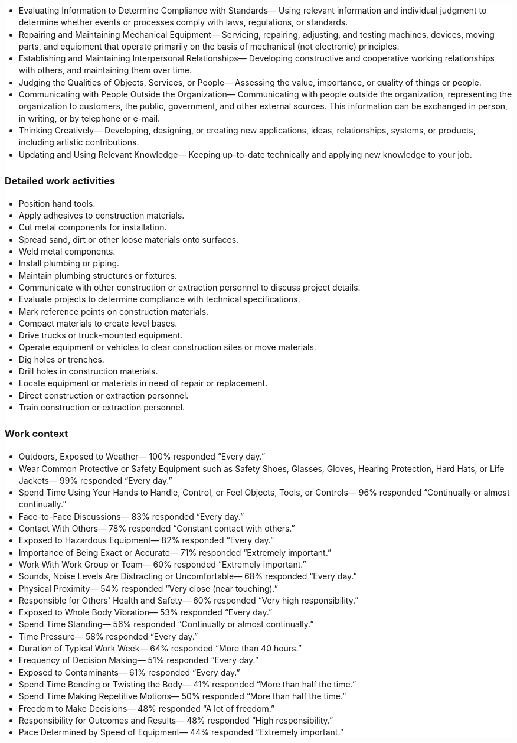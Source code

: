 - Evaluating Information to Determine Compliance with Standards— Using relevant information and individual judgment to determine whether events or processes comply with laws, regulations, or standards.
- Repairing and Maintaining Mechanical Equipment— Servicing, repairing, adjusting, and testing machines, devices, moving parts, and equipment that operate primarily on the basis of mechanical (not electronic) principles.
- Establishing and Maintaining Interpersonal Relationships— Developing constructive and cooperative working relationships with others, and maintaining them over time.
- Judging the Qualities of Objects, Services, or People— Assessing the value, importance, or quality of things or people.
- Communicating with People Outside the Organization— Communicating with people outside the organization, representing the organization to customers, the public, government, and other external sources. This information can be exchanged in person, in writing, or by telephone or e-mail.
- Thinking Creatively— Developing, designing, or creating new applications, ideas, relationships, systems, or products, including artistic contributions.
- Updating and Using Relevant Knowledge— Keeping up-to-date technically and applying new knowledge to your job.

### Detailed work activities
- Position hand tools.
- Apply adhesives to construction materials.
- Cut metal components for installation.
- Spread sand, dirt or other loose materials onto surfaces.
- Weld metal components.
- Install plumbing or piping.
- Maintain plumbing structures or fixtures.
- Communicate with other construction or extraction personnel to discuss project details.
- Evaluate projects to determine compliance with technical specifications.
- Mark reference points on construction materials.
- Compact materials to create level bases.
- Drive trucks or truck-mounted equipment.
- Operate equipment or vehicles to clear construction sites or move materials.
- Dig holes or trenches.
- Drill holes in construction materials.
- Locate equipment or materials in need of repair or replacement.
- Direct construction or extraction personnel.
- Train construction or extraction personnel.

### Work context
- Outdoors, Exposed to Weather— 100% responded “Every day.”
- Wear Common Protective or Safety Equipment such as Safety Shoes, Glasses, Gloves, Hearing Protection, Hard Hats, or Life Jackets— 99% responded “Every day.”
- Spend Time Using Your Hands to Handle, Control, or Feel Objects, Tools, or Controls— 96% responded “Continually or almost continually.”
- Face-to-Face Discussions— 83% responded “Every day.”
- Contact With Others— 78% responded “Constant contact with others.”
- Exposed to Hazardous Equipment— 82% responded “Every day.”
- Importance of Being Exact or Accurate— 71% responded “Extremely important.”
- Work With Work Group or Team— 60% responded “Extremely important.”
- Sounds, Noise Levels Are Distracting or Uncomfortable— 68% responded “Every day.”
- Physical Proximity— 54% responded “Very close (near touching).”
- Responsible for Others' Health and Safety— 60% responded “Very high responsibility.”
- Exposed to Whole Body Vibration— 53% responded “Every day.”
- Spend Time Standing— 56% responded “Continually or almost continually.”
- Time Pressure— 58% responded “Every day.”
- Duration of Typical Work Week— 64% responded “More than 40 hours.”
- Frequency of Decision Making— 51% responded “Every day.”
- Exposed to Contaminants— 61% responded “Every day.”
- Spend Time Bending or Twisting the Body— 41% responded “More than half the time.”
- Spend Time Making Repetitive Motions— 50% responded “More than half the time.”
- Freedom to Make Decisions— 48% responded “A lot of freedom.”
- Responsibility for Outcomes and Results— 48% responded “High responsibility.”
- Pace Determined by Speed of Equipment— 44% responded “Extremely important.”